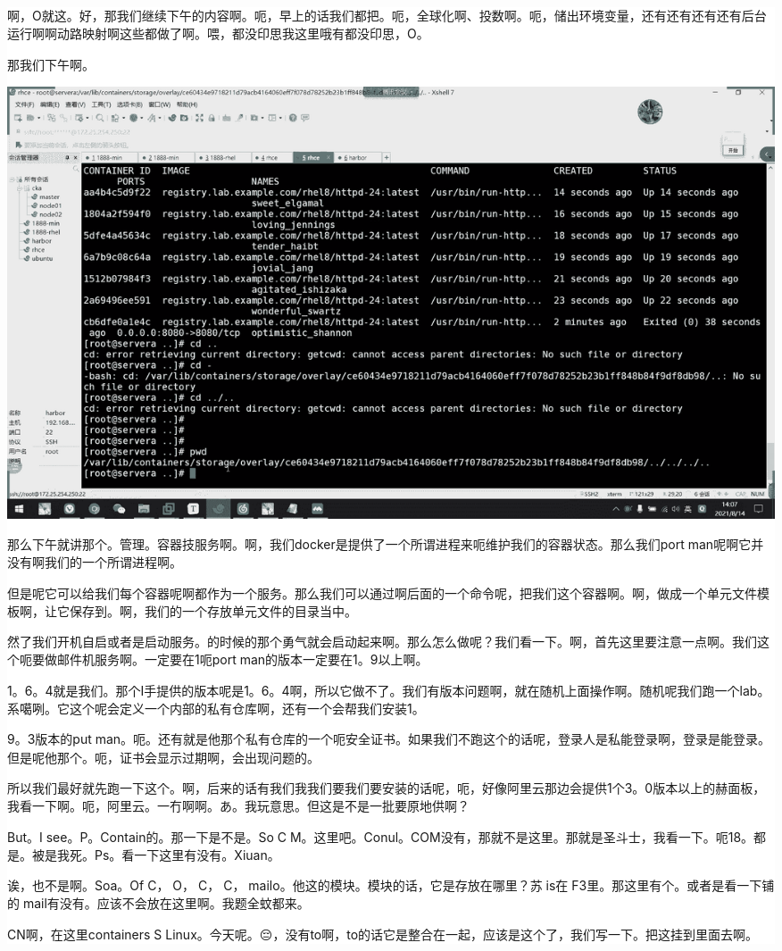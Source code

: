 啊，O就这。好，那我们继续下午的内容啊。呃，早上的话我们都把。呃，全球化啊、投数啊。呃，储出环境变量，还有还有还有还有后台运行啊啊动路映射啊这些都做了啊。喂，都没印思我这里哦有都没印思，O。

那我们下午啊。

![](img/16ff3b35aa4ef63620c4c3d77032cb7e_7.png)

那么下午就讲那个。管理。容器技服务啊。啊，我们docker是提供了一个所谓进程来呃维护我们的容器状态。那么我们port man呢啊它并没有啊我们的一个所谓进程啊。

但是呢它可以给我们每个容器呢啊都作为一个服务。那么我们可以通过啊后面的一个命令呢，把我们这个容器啊。啊，做成一个单元文件模板啊，让它保存到。啊，我们的一个存放单元文件的目录当中。

然了我们开机自启或者是启动服务。的时候的那个勇气就会启动起来啊。那么怎么做呢？我们看一下。啊，首先这里要注意一点啊。我们这个呃要做邮件机服务啊。一定要在1呃port man的版本一定要在1。9以上啊。

1。6。4就是我们。那个I手提供的版本呢是1。6。4啊，所以它做不了。我们有版本问题啊，就在随机上面操作啊。随机呢我们跑一个lab。系噶咧。它这个呢会定义一个内部的私有仓库啊，还有一个会帮我们安装1。

9。3版本的put man。呃。还有就是他那个私有仓库的一个呃安全证书。如果我们不跑这个的话呢，登录人是私能登录啊，登录是能登录。但是呢他那个。呃，证书会显示过期啊，会出现问题的。

所以我们最好就先跑一下这个。啊，后来的话有我们我我们要我们要安装的话呢，呃，好像阿里云那边会提供1个3。0版本以上的赫面板，我看一下啊。呃，阿里云。一冇啊啊。あ。我玩意思。但这是不是一批要原地供啊？

But。I see。P。Contain的。那一下是不是。So C M。这里吧。Conul。COM没有，那就不是这里。那就是圣斗士，我看一下。呃18。都是。被是我死。Ps。看一下这里有没有。Xiuan。

诶，也不是啊。Soa。Of C， O， C， C， mailo。他这的模块。模块的话，它是存放在哪里？苏 is在 F3里。那这里有个。或者是看一下铺的 mail有没有。应该不会放在这里啊。我题全蚊都来。

CN啊，在这里containers S Linux。今天呢。😔，没有to啊，to的话它是整合在一起，应该是这个了，我们写一下。把这挂到里面去啊。


